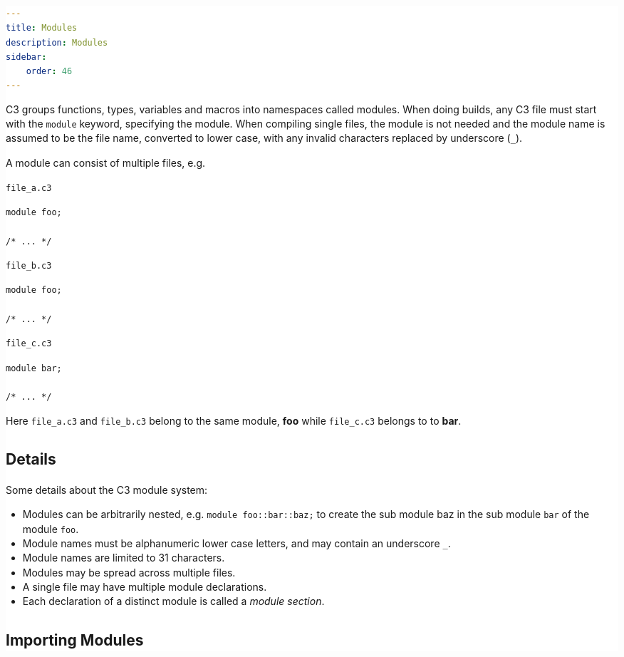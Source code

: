 ```yaml
---
title: Modules
description: Modules
sidebar:
    order: 46
---
```



C3 groups functions, types, variables and macros into namespaces called modules. When doing builds, any C3 file must start with the `module` keyword, specifying the module. When compiling single files, the module is not needed and the module name is assumed to be the file name, converted to lower case, with any invalid characters replaced by underscore (`_`).

A module can consist of multiple files, e.g.

`file_a.c3`

```c3
module foo;

/* ... */
```

`file_b.c3`

```c3
module foo;

/* ... */
```

`file_c.c3`

```c3
module bar;

/* ... */
```

Here `file_a.c3` and `file_b.c3` belong to the same module, **foo** while `file_c.c3` belongs to to **bar**.

## Details

Some details about the C3 module system:

- Modules can be arbitrarily nested, e.g. `module foo::bar::baz;` to create the sub module baz in the sub module `bar` of the module `foo`.
- Module names must be alphanumeric lower case letters, and may contain an underscore `_`.
- Module names are limited to 31 characters.
- Modules may be spread across multiple files.
- A single file may have multiple module declarations.
- Each declaration of a distinct module is called a *module section*.

## Importing Modules
